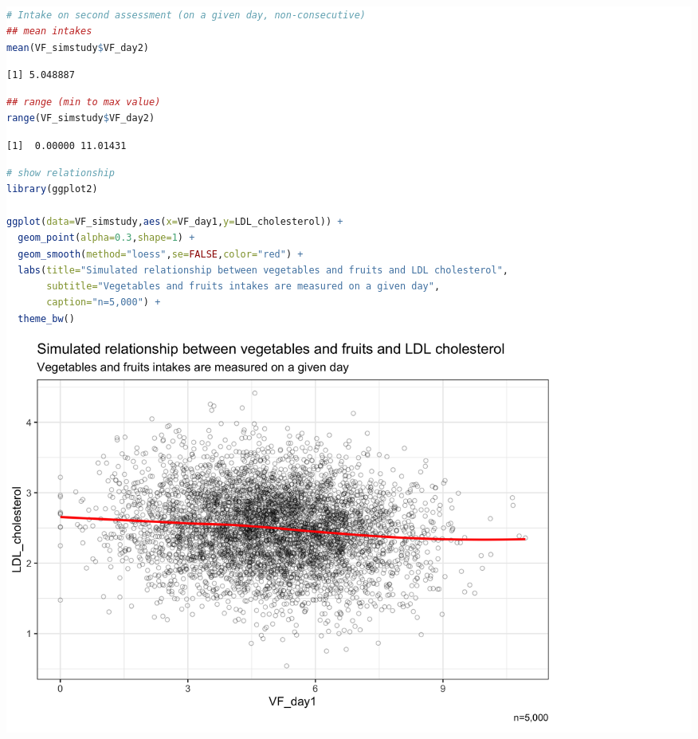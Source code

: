 ``` r
# Intake on second assessment (on a given day, non-consecutive)
## mean intakes
mean(VF_simstudy$VF_day2)
```

    [1] 5.048887

``` r
## range (min to max value)
range(VF_simstudy$VF_day2)
```

    [1]  0.00000 11.01431

``` r
# show relationship 
library(ggplot2)

ggplot(data=VF_simstudy,aes(x=VF_day1,y=LDL_cholesterol)) +
  geom_point(alpha=0.3,shape=1) +
  geom_smooth(method="loess",se=FALSE,color="red") + 
  labs(title="Simulated relationship between vegetables and fruits and LDL cholesterol",
       subtitle="Vegetables and fruits intakes are measured on a given day",
       caption="n=5,000") +
  theme_bw()
```

<img src="/images/2023-02-16-blog-post-2_files/figure-gfm/descriptive-2.png"
style="width:80.0%" data-fig-align="center" />
